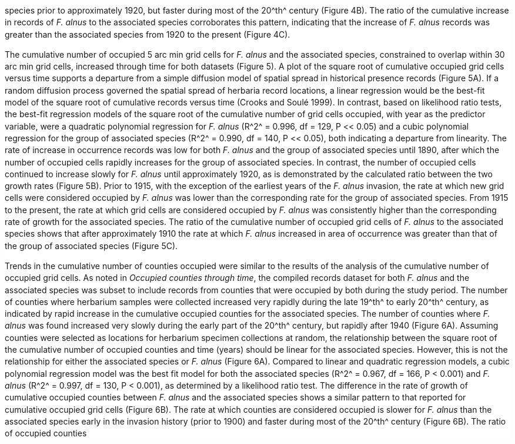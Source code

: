 species prior to approximately 1920, but faster during most of the
20^th^ century (Figure 4B). The ratio of the cumulative increase in
records of *F. alnus* to the associated species corroborates this
pattern, indicating that the increase of *F. alnus* records was greater
than the associated species from 1920 to the present (Figure 4C).

The cumulative number of occupied 5 arc min grid cells for *F. alnus*
and the associated species, constrained to overlap within 30 arc min
grid cells, increased through time for both datasets (Figure 5). A plot
of the square root of cumulative occupied grid cells versus time
supports a departure from a simple diffusion model of spatial spread in
historical presence records (Figure 5A). If a random diffusion process
governed the spatial spread of herbaria record locations, a linear
regression would be the best-fit model of the square root of cumulative
records versus time (Crooks and Soulé 1999). In contrast, based on
likelihood ratio tests, the best-fit regression models of the square
root of the cumulative number of grid cells occupied, with year as the
predictor variable, were a quadratic polynomial regression for *F.
alnus* (R^2^ = 0.996, df = 129, P \<\< 0.05) and a cubic polynomial
regression for the group of associated species (R^2^ = 0.990, df = 140,
P \<\< 0.05), both indicating a departure from linearity. The rate of
increase in occurrence records was low for both *F. alnus* and the group
of associated species until 1890, after which the number of occupied
cells rapidly increases for the group of associated species. In
contrast, the number of occupied cells continued to increase slowly for
*F. alnus* until approximately 1920, as is demonstrated by the
calculated ratio between the two growth rates (Figure 5B). Prior to
1915, with the exception of the earliest years of the *F. alnus*
invasion, the rate at which new grid cells were considered occupied by
*F. alnus* was lower than the corresponding rate for the group of
associated species. From 1915 to the present, the rate at which grid
cells are considered occupied by *F. alnus* was consistently higher than
the corresponding rate of growth for the associated species. The ratio
of the cumulative number of occupied grid cells of *F. alnus* to the
associated species shows that after approximately 1910 the rate at which
*F. alnus* increased in area of occurrence was greater than that of the
group of associated species (Figure 5C).

Trends in the cumulative number of counties occupied were similar to the
results of the analysis of the cumulative number of occupied grid cells.
As noted in *Occupied counties through time*, the compiled records
dataset for both *F. alnus* and the associated species was subset to
include records from counties that were occupied by both during the
study period. The number of counties where herbarium samples were
collected increased very rapidly during the late 19^th^ to early 20^th^
century, as indicated by rapid increase in the cumulative occupied
counties for the associated species. The number of counties where *F.
alnus* was found increased very slowly during the early part of the
20^th^ century, but rapidly after 1940 (Figure 6A). Assuming counties
were selected as locations for herbarium specimen collections at random,
the relationship between the square root of the cumulative number of
occupied counties and time (years) should be linear for the associated
species. However, this is not the relationship for either the associated
species or *F. alnus* (Figure 6A). Compared to linear and quadratic
regression models, a cubic polynomial regression model was the best fit
model for both the associated species (R^2^ = 0.967, df = 166, P \<
0.001) and *F. alnus* (R^2^ = 0.997, df = 130, P \< 0.001), as
determined by a likelihood ratio test. The difference in the rate of
growth of cumulative occupied counties between *F. alnus* and the
associated species shows a similar pattern to that reported for
cumulative occupied grid cells (Figure 6B). The rate at which counties
are considered occupied is slower for *F. alnus* than the associated
species early in the invasion history (prior to 1900) and faster during
most of the 20^th^ century (Figure 6B). The ratio of occupied counties